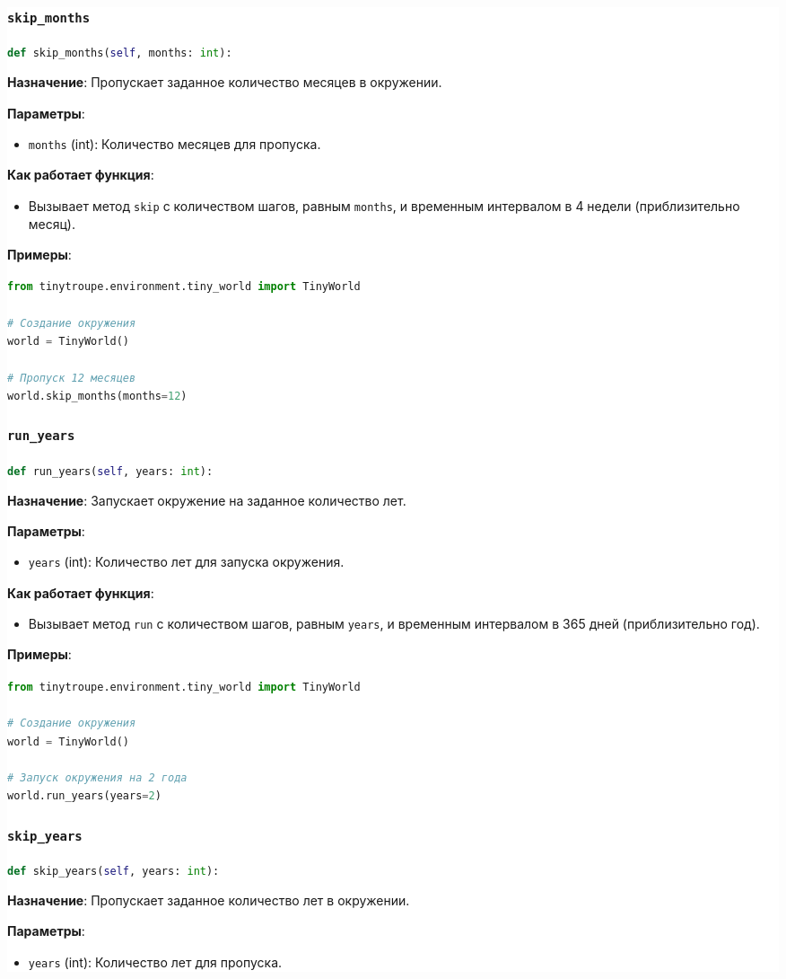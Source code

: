 ### `skip_months`
```python
def skip_months(self, months: int):
```
**Назначение**: Пропускает заданное количество месяцев в окружении.

**Параметры**:
- `months` (int): Количество месяцев для пропуска.

**Как работает функция**:
- Вызывает метод `skip` с количеством шагов, равным `months`, и временным интервалом в 4 недели (приблизительно месяц).

**Примеры**:
```python
from tinytroupe.environment.tiny_world import TinyWorld

# Создание окружения
world = TinyWorld()

# Пропуск 12 месяцев
world.skip_months(months=12)
```

### `run_years`
```python
def run_years(self, years: int):
```
**Назначение**: Запускает окружение на заданное количество лет.

**Параметры**:
- `years` (int): Количество лет для запуска окружения.

**Как работает функция**:
- Вызывает метод `run` с количеством шагов, равным `years`, и временным интервалом в 365 дней (приблизительно год).

**Примеры**:
```python
from tinytroupe.environment.tiny_world import TinyWorld

# Создание окружения
world = TinyWorld()

# Запуск окружения на 2 года
world.run_years(years=2)
```

### `skip_years`
```python
def skip_years(self, years: int):
```
**Назначение**: Пропускает заданное количество лет в окружении.

**Параметры**:
- `years` (int): Количество лет для пропуска.
